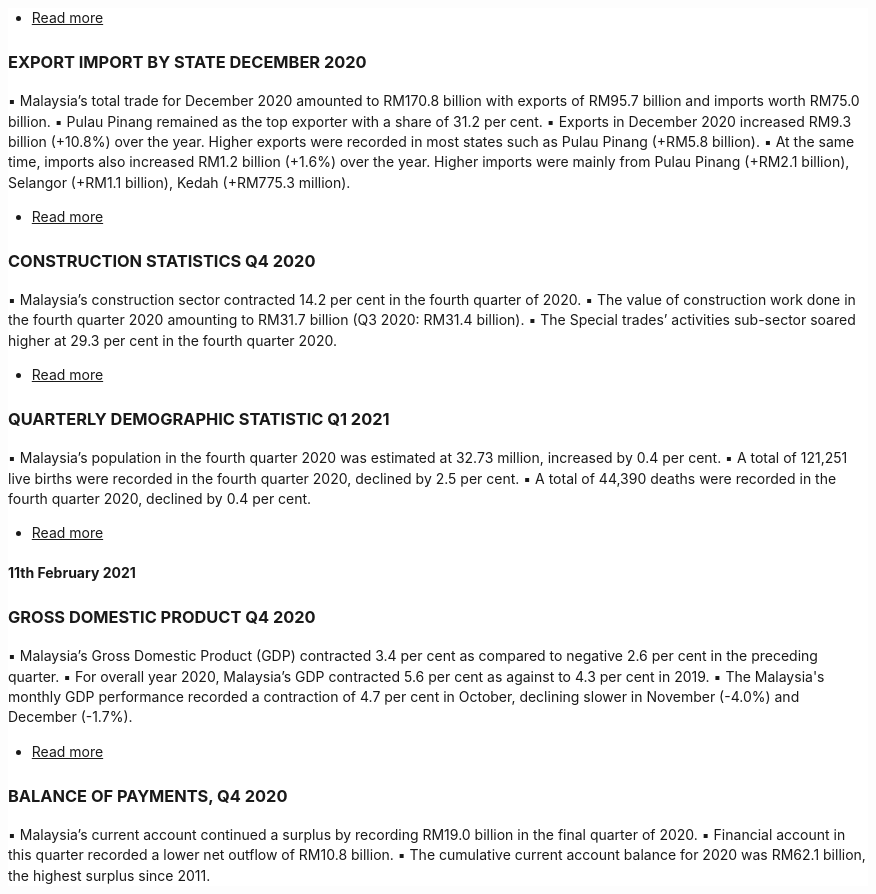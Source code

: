 * [Read more](https://www.dosm.gov.my/v1/index.php?r=column/cthemeByCat&cat=142&bul_id=QklTelh3Qkh0ZE93akNIMkZ6T2NmUT09&menu_id=bThzTHQxN1ZqMVF6a2I4RkZoNDFkQT09)
 
### EXPORT IMPORT BY STATE DECEMBER 2020
▪ Malaysia’s total trade for December 2020 amounted to RM170.8 billion with exports of RM95.7 billion and imports worth RM75.0 billion.
▪ Pulau Pinang remained as the top exporter with a share of 31.2 per cent.
▪ Exports in December 2020 increased RM9.3 billion (+10.8%) over the year. Higher exports were recorded in most states such as Pulau Pinang (+RM5.8 billion).
▪ At the same time, imports also increased RM1.2 billion (+1.6%) over the year. Higher imports were mainly from Pulau Pinang (+RM2.1 billion), Selangor (+RM1.1 billion), Kedah (+RM775.3 million).

* [Read more](https://www.dosm.gov.my/v1/index.php?r=column/cthemeByCat&cat=488&bul_id=eG1DdElEMDhXUFdvK3RCWHd0b2dvQT09&menu_id=azJjRWpYL0VBYU90TVhpclByWjdMQT09)
 
### CONSTRUCTION STATISTICS Q4 2020
▪ Malaysia’s construction sector contracted 14.2 per cent in the fourth quarter of 2020.
▪ The value of construction work done in the fourth quarter 2020 amounting to RM31.7 billion (Q3 2020: RM31.4 billion).
▪ The Special trades’ activities sub-sector soared higher at 29.3 per cent in the fourth quarter 2020.

* [Read more](https://www.dosm.gov.my/v1/index.php?r=column/cthemeByCat&cat=77&bul_id=RllTZE4xQjcrU1RzeHEwNkg2aXlwZz09&menu_id=OEY5SWtFSVVFVUpmUXEyaHppMVhEdz09)
 
### QUARTERLY DEMOGRAPHIC STATISTIC Q1 2021
▪ Malaysia’s population in the fourth quarter 2020 was estimated at 32.73 million, increased by 0.4 per cent.
▪ A total of 121,251 live births were recorded in the fourth quarter 2020, declined by 2.5 per cent.
▪ A total of 44,390 deaths were recorded in the fourth quarter 2020, declined by 0.4 per cent.

* [Read more](https://www.dosm.gov.my/v1/index.php?r=column/cthemeByCat&cat=430&bul_id=Szk0WjBlWHVTV2V1cGxqQ1hyVlppZz09&menu_id=L0pheU43NWJwRWVSZklWdzQ4TlhUUT09)

#### 11th February 2021
### GROSS DOMESTIC PRODUCT Q4 2020
 
▪ Malaysia’s Gross Domestic Product (GDP) contracted 3.4 per cent as compared to negative 2.6 per cent in the preceding quarter.
▪ For overall year 2020, Malaysia’s GDP contracted 5.6 per cent as against to 4.3 per cent in 2019.
▪ The Malaysia's monthly GDP performance recorded a contraction of 4.7 per cent in October, declining slower in November (-4.0%) and December (-1.7%).

* [Read more](https://www.dosm.gov.my/v1/index.php?r=column/cthemeByCat&cat=100&bul_id=Y1MyV2tPOGNsVUtnRy9SZGdRQS84QT09&menu_id=TE5CRUZCblh4ZTZMODZIbmk2aWRRQT09)
 
### BALANCE OF PAYMENTS, Q4 2020
 
▪ Malaysia’s current account continued a surplus by recording RM19.0 billion in the final quarter of 2020.
▪ Financial account in this quarter recorded a lower net outflow of RM10.8 billion.
▪ The cumulative current account balance for 2020 was RM62.1 billion, the highest surplus since 2011.
